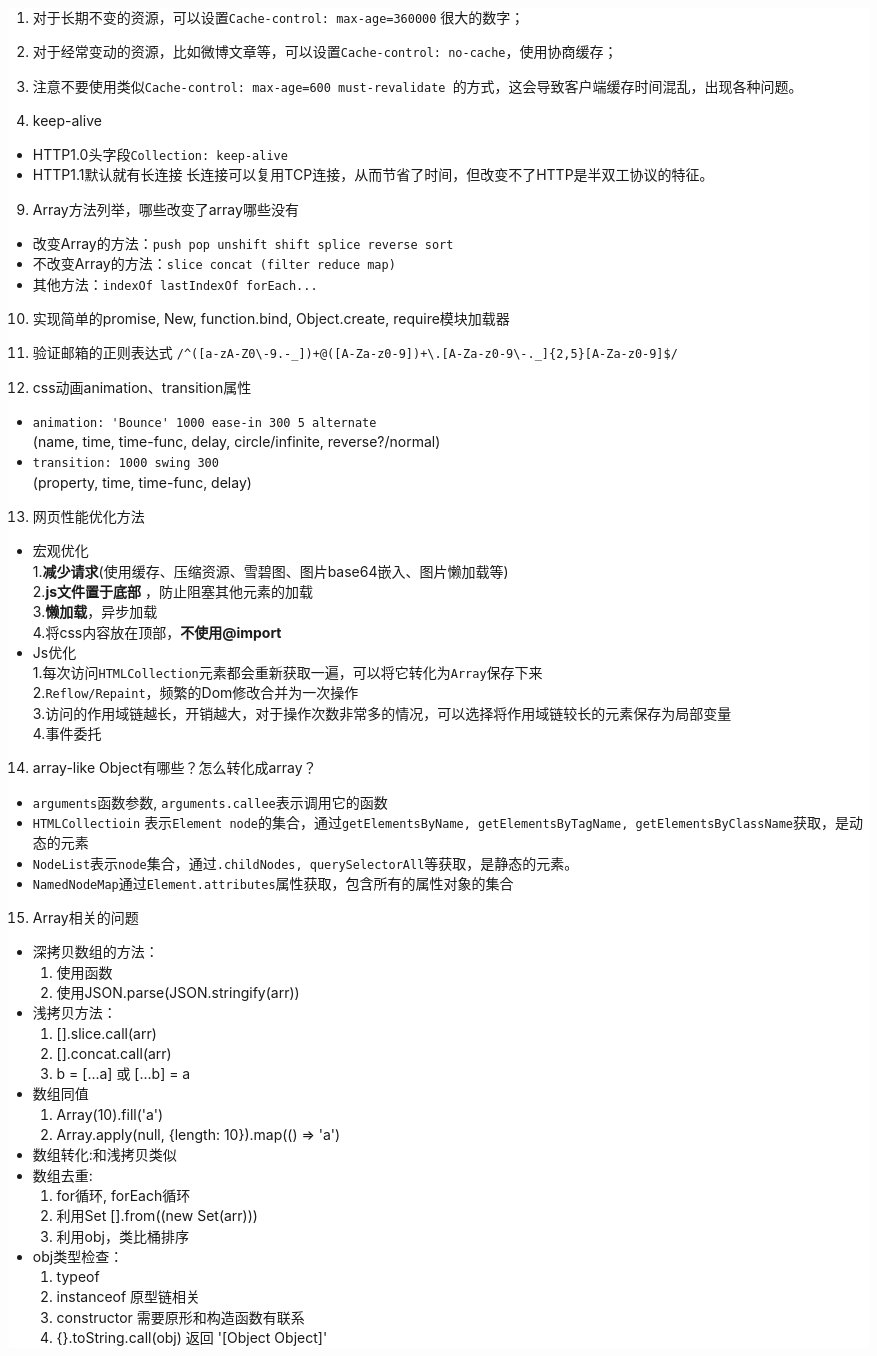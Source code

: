   1. 对于长期不变的资源，可以设置`Cache-control: max-age=360000` 很大的数字；
  2. 对于经常变动的资源，比如微博文章等，可以设置`Cache-control: no-cache`，使用协商缓存；
  3. 注意不要使用类似`Cache-control: max-age=600 must-revalidate `的方式，这会导致客户端缓存时间混乱，出现各种问题。

8. keep-alive
* HTTP1.0头字段`Collection: keep-alive`
* HTTP1.1默认就有长连接
长连接可以复用TCP连接，从而节省了时间，但改变不了HTTP是半双工协议的特征。

9. Array方法列举，哪些改变了array哪些没有
* 改变Array的方法：`push pop unshift shift splice reverse sort`
* 不改变Array的方法：`slice concat (filter reduce map)`
* 其他方法：`indexOf lastIndexOf forEach...`

10. 实现简单的promise, New, function.bind, Object.create, require模块加载器

11. 验证邮箱的正则表达式
`/^([a-zA-Z0\-9.-_])+@([A-Za-z0-9])+\.[A-Za-z0-9\-._]{2,5}[A-Za-z0-9]$/`  

12. css动画animation、transition属性
* `animation: 'Bounce' 1000 ease-in 300 5 alternate`  
(name, time, time-func, delay, circle/infinite, reverse?/normal)
* `transition: 1000 swing 300`  
(property, time, time-func, delay)

13. 网页性能优化方法
* 宏观优化  
  1.**减少请求**(使用缓存、压缩资源、雪碧图、图片base64嵌入、图片懒加载等)  
  2.**js文件置于底部**
  ，防止阻塞其他元素的加载  
  3.**懒加载**，异步加载  
  4.将css内容放在顶部，**不使用@import**  
* Js优化  
  1.每次访问`HTMLCollection`元素都会重新获取一遍，可以将它转化为`Array`保存下来  
  2.`Reflow/Repaint`，频繁的Dom修改合并为一次操作  
  3.访问的作用域链越长，开销越大，对于操作次数非常多的情况，可以选择将作用域链较长的元素保存为局部变量  
  4.事件委托  

14. array-like Object有哪些？怎么转化成array？
* `arguments`函数参数, `arguments.callee`表示调用它的函数
* `HTMLCollectioin` 表示`Element node`的集合，通过`getElementsByName, getElementsByTagName, getElementsByClassName`获取，是动态的元素
* `NodeList`表示`node`集合，通过`.childNodes, querySelectorAll`等获取，是静态的元素。
* `NamedNodeMap`通过`Element.attributes`属性获取，包含所有的属性对象的集合

15. Array相关的问题
* 深拷贝数组的方法：
  1. 使用函数
  2. 使用JSON.parse(JSON.stringify(arr))
* 浅拷贝方法：
  1. [].slice.call(arr)
  2. [].concat.call(arr)
  3. b = [...a] 或 [...b] = a
* 数组同值
  1. Array(10).fill('a')
  2. Array.apply(null, {length: 10}).map(() => 'a')
* 数组转化:和浅拷贝类似
* 数组去重:
  1. for循环, forEach循环
  2. 利用Set [].from((new Set(arr)))
  3. 利用obj，类比桶排序
* obj类型检查：
  1. typeof
  2. instanceof 原型链相关
  3. constructor 需要原形和构造函数有联系
  4. {}.toString.call(obj) 返回 '[Object Object]'
